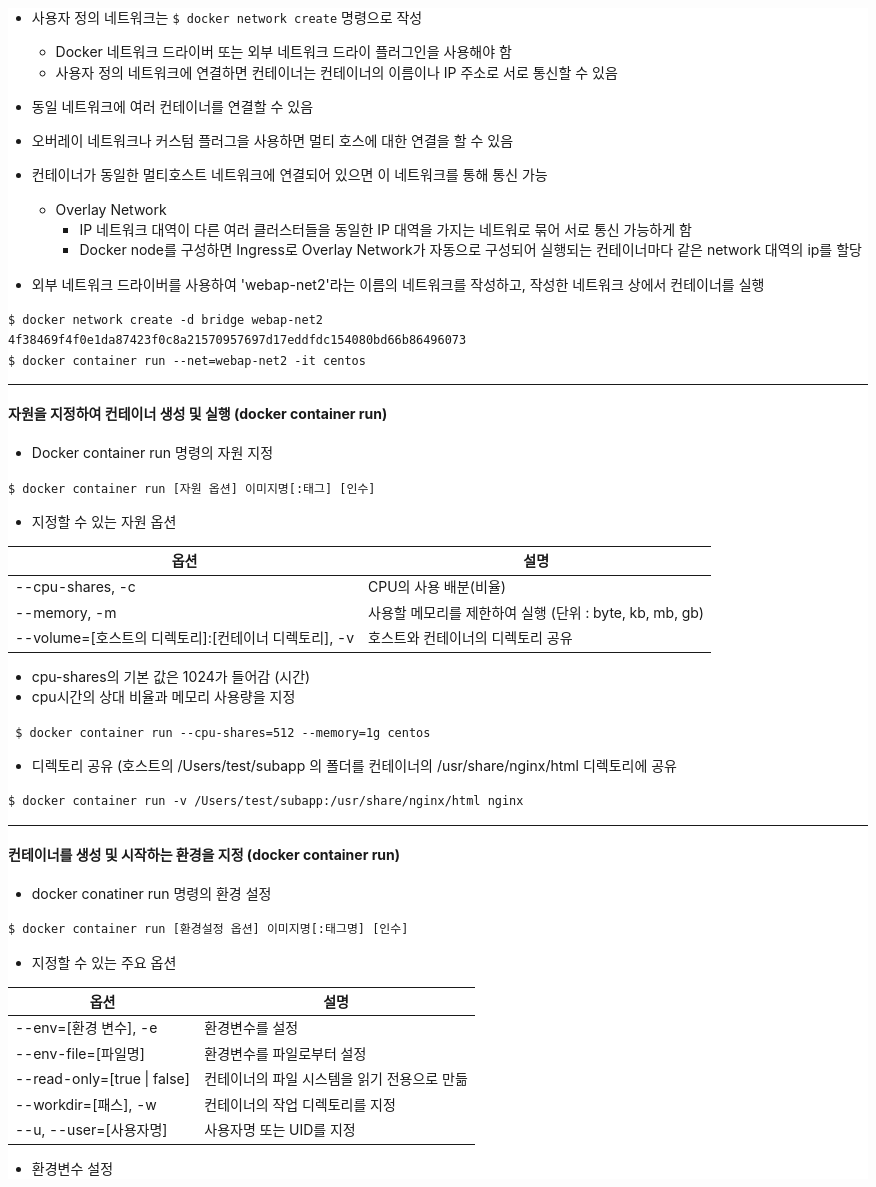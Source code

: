 * 사용자 정의 네트워크는 `$ docker network create` 명령으로 작성
  * Docker 네트워크 드라이버 또는 외부 네트워크 드라이 플러그인을 사용해야 함
  * 사용자 정의 네트워크에 연결하면 컨테이너는 컨테이너의 이름이나 IP 주소로 서로 통신할 수 있음
* 동일 네트워크에 여러 컨테이너를 연결할 수 있음
* 오버레이 네트워크나 커스텀 플러그을 사용하면 멀티 호스에 대한 연결을 할 수 있음
* 컨테이너가 동일한 멀티호스트 네트워크에 연결되어 있으면 이 네트워크를 통해 통신 가능
  * Overlay Network 
    * IP 네트워크 대역이 다른 여러 클러스터들을 동일한 IP 대역을 가지는 네트워로 묶어 서로 통신 가능하게 함
    * Docker node를 구성하면 Ingress로 Overlay Network가 자동으로 구성되어 실행되는 컨테이너마다 같은 network 대역의 ip를 할당

* 외부 네트워크 드라이버를 사용하여 'webap-net2'라는 이름의 네트워크를 작성하고, 작성한 네트워크 상에서 컨테이너를 실행

```shell
$ docker network create -d bridge webap-net2
4f38469f4f0e1da87423f0c8a21570957697d17eddfdc154080bd66b86496073
$ docker container run --net=webap-net2 -it centos
```

----

#### 자원을 지정하여 컨테이너 생성 및 실행 (docker container run)

* Docker container run 명령의 자원 지정

```shell
$ docker container run [자원 옵션] 이미지명[:태그] [인수]
```

* 지정할 수 있는 자원 옵션

| 옵션                                                 | 설명                                                    |
| ---------------------------------------------------- | ------------------------------------------------------- |
| --cpu-shares, -c                                     | CPU의 사용 배분(비율)                                   |
| --memory, -m                                         | 사용할 메모리를 제한하여 실행 (단위 : byte, kb, mb, gb) |
| --volume=[호스트의 디렉토리]:[컨테이너 디렉토리], -v | 호스트와 컨테이너의 디렉토리 공유                       |

* cpu-shares의 기본 값은 1024가 들어감 (시간)
* cpu시간의 상대 비율과 메모리 사용량을 지정

`` $ docker container run --cpu-shares=512 --memory=1g centos``

* 디렉토리 공유 (호스트의 /Users/test/subapp 의 폴더를 컨테이너의 /usr/share/nginx/html 디렉토리에 공유

``$ docker container run -v /Users/test/subapp:/usr/share/nginx/html nginx``

---

#### 컨테이너를 생성 및 시작하는 환경을 지정 (docker container run)

* docker conatiner run 명령의 환경 설정

```shell
$ docker container run [환경설정 옵션] 이미지명[:태그명] [인수]
```

* 지정할 수 있는 주요 옵션

| 옵션                        | 설명                                        |
| --------------------------- | ------------------------------------------- |
| --env=[환경 변수], -e       | 환경변수를 설정                             |
| --env-file=[파일명]         | 환경변수를 파일로부터 설정                  |
| --read-only=[true \| false] | 컨테이너의 파일 시스템을 읽기 전용으로 만듦 |
| --workdir=[패스], -w        | 컨테이너의 작업 디렉토리를 지정             |
| --u, --user=[사용자명]      | 사용자명 또는 UID를 지정                    |

* 환경변수 설정
